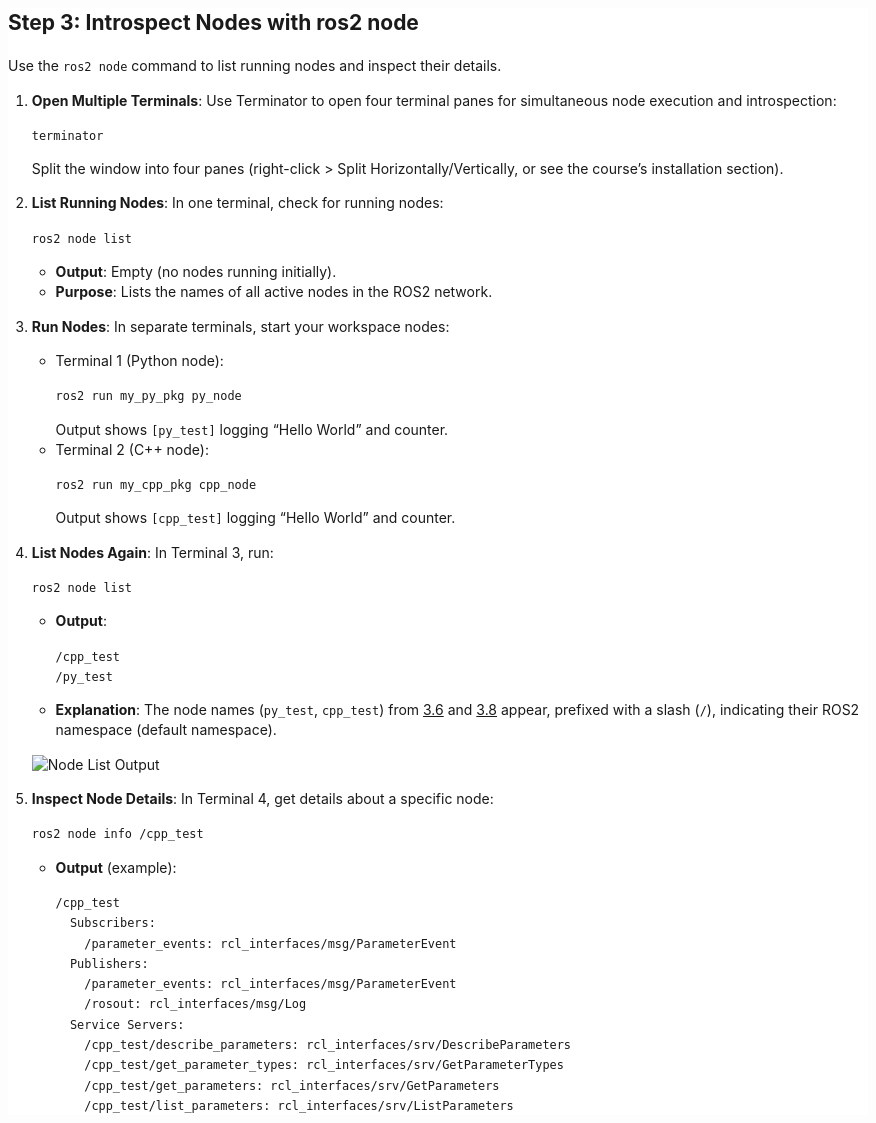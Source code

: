 ## Step 3: Introspect Nodes with ros2 node

Use the `ros2 node` command to list running nodes and inspect their details.

1. **Open Multiple Terminals**:
   Use Terminator to open four terminal panes for simultaneous node execution and introspection:
   ```bash
   terminator
   ```
   Split the window into four panes (right-click > Split Horizontally/Vertically, or see the course’s installation section).

2. **List Running Nodes**:
   In one terminal, check for running nodes:
   ```bash
   ros2 node list
   ```
   - **Output**: Empty (no nodes running initially).
   - **Purpose**: Lists the names of all active nodes in the ROS2 network.

3. **Run Nodes**:
   In separate terminals, start your workspace nodes:
   - Terminal 1 (Python node):
     ```bash
     ros2 run my_py_pkg py_node
     ```
     Output shows `[py_test]` logging “Hello World” and counter.
   - Terminal 2 (C++ node):
     ```bash
     ros2 run my_cpp_pkg cpp_node
     ```
     Output shows `[cpp_test]` logging “Hello World” and counter.

4. **List Nodes Again**:
   In Terminal 3, run:
   ```bash
   ros2 node list
   ```
   - **Output**:
     ```
     /cpp_test
     /py_test
     ```
   - **Explanation**: The node names (`py_test`, `cpp_test`) from [3.6](3.6%20-%20Creating%20a%20ROS2%20Python%20Node%20with%20OOP.md) and [3.8](3.8%20-%20Creating%20a%20ROS2%20C++%20Node%20with%20OOP.md) appear, prefixed with a slash (`/`), indicating their ROS2 namespace (default namespace).

   ![Node List Output](images/node_list_output.png "Terminal showing ros2 node list with /py_test and /cpp_test")

5. **Inspect Node Details**:
   In Terminal 4, get details about a specific node:
   ```bash
   ros2 node info /cpp_test
   ```
   - **Output** (example):
     ```
     /cpp_test
       Subscribers:
         /parameter_events: rcl_interfaces/msg/ParameterEvent
       Publishers:
         /parameter_events: rcl_interfaces/msg/ParameterEvent
         /rosout: rcl_interfaces/msg/Log
       Service Servers:
         /cpp_test/describe_parameters: rcl_interfaces/srv/DescribeParameters
         /cpp_test/get_parameter_types: rcl_interfaces/srv/GetParameterTypes
         /cpp_test/get_parameters: rcl_interfaces/srv/GetParameters
         /cpp_test/list_parameters: rcl_interfaces/srv/ListParameters